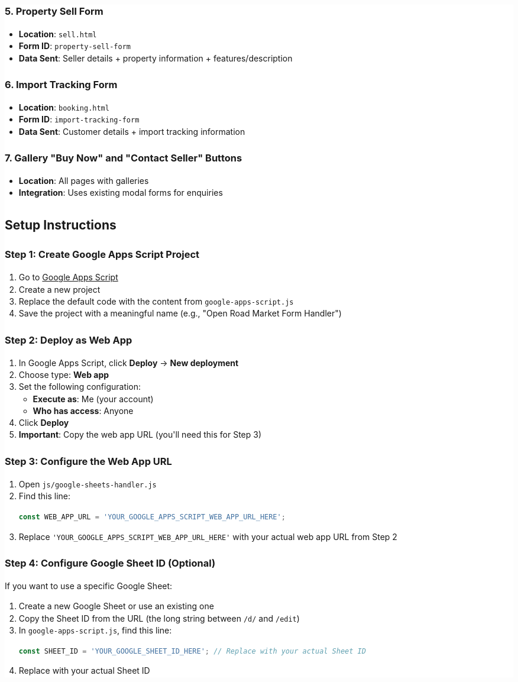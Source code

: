 ### 5. Property Sell Form
- **Location**: `sell.html`
- **Form ID**: `property-sell-form`
- **Data Sent**: Seller details + property information + features/description

### 6. Import Tracking Form
- **Location**: `booking.html`
- **Form ID**: `import-tracking-form`
- **Data Sent**: Customer details + import tracking information

### 7. Gallery "Buy Now" and "Contact Seller" Buttons
- **Location**: All pages with galleries
- **Integration**: Uses existing modal forms for enquiries

## Setup Instructions

### Step 1: Create Google Apps Script Project

1. Go to [Google Apps Script](https://script.google.com)
2. Create a new project
3. Replace the default code with the content from `google-apps-script.js`
4. Save the project with a meaningful name (e.g., "Open Road Market Form Handler")

### Step 2: Deploy as Web App

1. In Google Apps Script, click **Deploy** → **New deployment**
2. Choose type: **Web app**
3. Set the following configuration:
   - **Execute as**: Me (your account)
   - **Who has access**: Anyone
4. Click **Deploy**
5. **Important**: Copy the web app URL (you'll need this for Step 3)

### Step 3: Configure the Web App URL

1. Open `js/google-sheets-handler.js`
2. Find this line:
   ```javascript
   const WEB_APP_URL = 'YOUR_GOOGLE_APPS_SCRIPT_WEB_APP_URL_HERE';
   ```
3. Replace `'YOUR_GOOGLE_APPS_SCRIPT_WEB_APP_URL_HERE'` with your actual web app URL from Step 2

### Step 4: Configure Google Sheet ID (Optional)

If you want to use a specific Google Sheet:

1. Create a new Google Sheet or use an existing one
2. Copy the Sheet ID from the URL (the long string between `/d/` and `/edit`)
3. In `google-apps-script.js`, find this line:
   ```javascript
   const SHEET_ID = 'YOUR_GOOGLE_SHEET_ID_HERE'; // Replace with your actual Sheet ID
   ```
4. Replace with your actual Sheet ID
